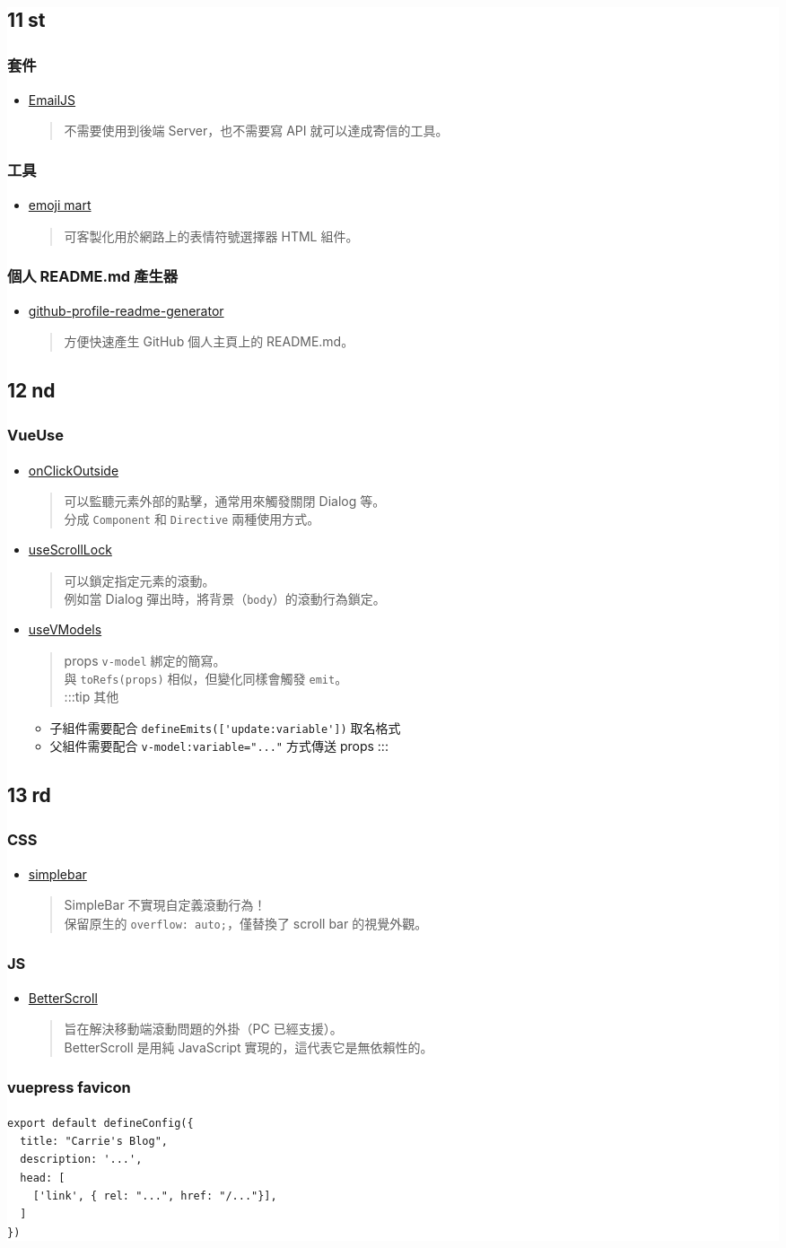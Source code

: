 
## 11 st
### 套件
* [EmailJS](https://www.emailjs.com/)
  > 不需要使用到後端 Server，也不需要寫 API 就可以達成寄信的工具。
### 工具
* [emoji mart](https://github.com/missive/emoji-mart)
  > 可客製化用於網路上的表情符號選擇器 HTML 組件。
### 個人 <span>README.md</span> 產生器
* [github-profile-readme-generator](https://github.com/rahuldkjain/github-profile-readme-generator)
  > 方便快速產生 GitHub 個人主頁上的 <span>README.md</span>。

## 12 nd
### VueUse

* [onClickOutside](https://vueuse.org/core/onclickoutside/#onclickoutside)
  > 可以監聽元素外部的點擊，通常用來觸發關閉 Dialog 等。<br>
  > 分成 `Component` 和 `Directive` 兩種使用方式。
* [useScrollLock](https://vueuse.org/core/usescrolllock/#usescrolllock)
  > 可以鎖定指定元素的滾動。<br>
  > 例如當 Dialog 彈出時，將背景（`body`）的滾動行為鎖定。
* [useVModels](https://vueuse.org/core/usevmodels/#usevmodels)
  > props `v-model` 綁定的簡寫。<br>
  > 與 `toRefs(props)` 相似，但變化同樣會觸發 `emit`。<br>
  :::tip 其他
  * 子組件需要配合 `defineEmits(['update:variable'])` 取名格式 <br>
  * 父組件需要配合 `v-model:variable="..."` 方式傳送 props
  :::

## 13 rd
### CSS
* [simplebar](http://grsmto.github.io/simplebar/)
  > SimpleBar 不實現自定義滾動行為！<br>
  > 保留原生的 `overflow: auto;`，僅替換了 scroll bar 的視覺外觀。
### JS
* [BetterScroll](https://better-scroll.github.io/docs/zh-CN/)
  > 旨在解決移動端滾動問題的外掛（PC 已經支援）。<br>
  > BetterScroll 是用純 JavaScript 實現的，這代表它是無依賴性的。
### vuepress favicon
```ts{5}
export default defineConfig({
  title: "Carrie's Blog",
  description: '...',
  head: [
    ['link', { rel: "...", href: "/..."}],
  ]
})
```

